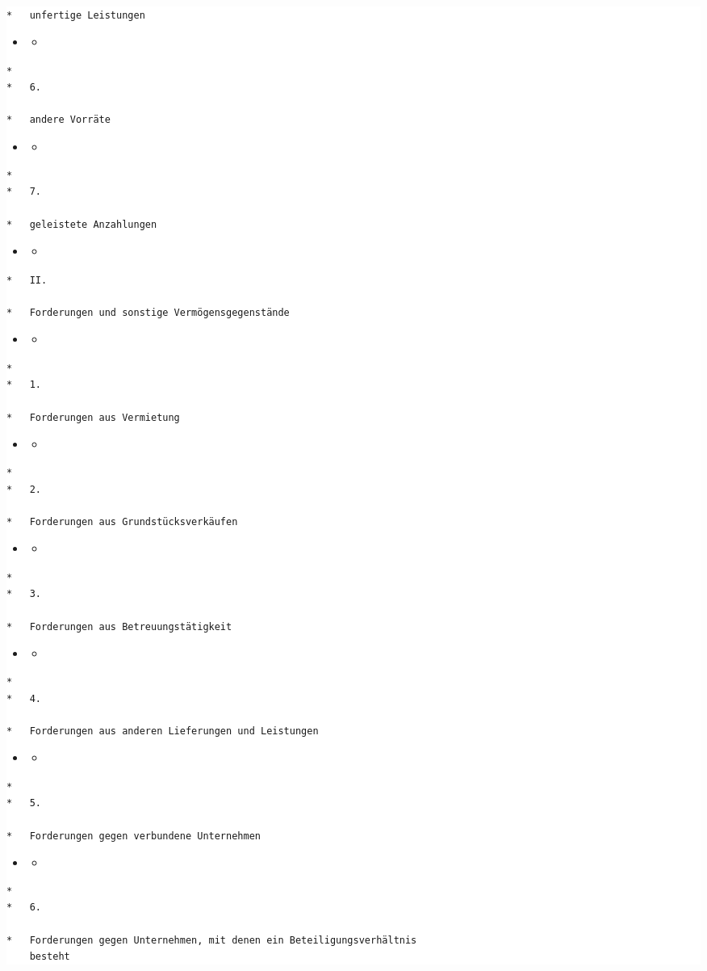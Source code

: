     *   unfertige Leistungen


*    *
    *
    *   6.

    *   andere Vorräte


*    *
    *
    *   7.

    *   geleistete Anzahlungen


*    *
    *   II.

    *   Forderungen und sonstige Vermögensgegenstände


*    *
    *
    *   1.

    *   Forderungen aus Vermietung


*    *
    *
    *   2.

    *   Forderungen aus Grundstücksverkäufen


*    *
    *
    *   3.

    *   Forderungen aus Betreuungstätigkeit


*    *
    *
    *   4.

    *   Forderungen aus anderen Lieferungen und Leistungen


*    *
    *
    *   5.

    *   Forderungen gegen verbundene Unternehmen


*    *
    *
    *   6.

    *   Forderungen gegen Unternehmen, mit denen ein Beteiligungsverhältnis
        besteht
